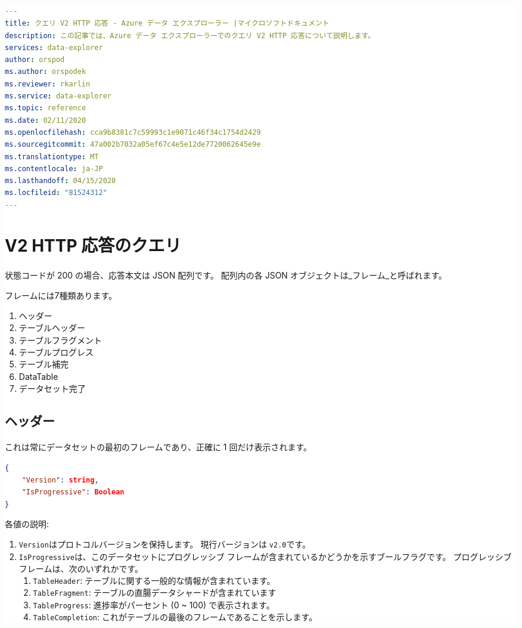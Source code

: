 ```yaml
---
title: クエリ V2 HTTP 応答 - Azure データ エクスプローラー |マイクロソフトドキュメント
description: この記事では、Azure データ エクスプローラーでのクエリ V2 HTTP 応答について説明します。
services: data-explorer
author: orspod
ms.author: orspodek
ms.reviewer: rkarlin
ms.service: data-explorer
ms.topic: reference
ms.date: 02/11/2020
ms.openlocfilehash: cca9b8381c7c59993c1e9071c46f34c1754d2429
ms.sourcegitcommit: 47a002b7032a05ef67c4e5e12de7720062645e9e
ms.translationtype: MT
ms.contentlocale: ja-JP
ms.lasthandoff: 04/15/2020
ms.locfileid: "81524312"
---
```

# <a name="query-v2-http-response"></a>V2 HTTP 応答のクエリ

状態コードが 200 の場合、応答本文は JSON 配列です。
配列内の各 JSON オブジェクトは_フレーム_と呼ばれます。

フレームには7種類あります。

1. ヘッダー
2. テーブルヘッダー
3. テーブルフラグメント
4. テーブルプログレス
5. テーブル補完
6. DataTable
7. データセット完了

## <a name="datasetheader"></a>ヘッダー 

これは常にデータセットの最初のフレームであり、正確に 1 回だけ表示されます。

```json
{
    "Version": string,
    "IsProgressive": Boolean
}
```

各値の説明:

1. `Version`はプロトコルバージョンを保持します。 現行バージョンは `v2.0`です。
2. `IsProgressive`は、このデータセットにプログレッシブ フレームが含まれているかどうかを示すブールフラグです。 プログレッシブ フレームは、次のいずれかです。
    1. `TableHeader`: テーブルに関する一般的な情報が含まれています。
    2. `TableFragment`: テーブルの直腸データシャードが含まれています
    3. `TableProgress`: 進捗率がパーセント (0 ~ 100) で表示されます。
    4. `TableCompletion`: これがテーブルの最後のフレームであることを示します。
        